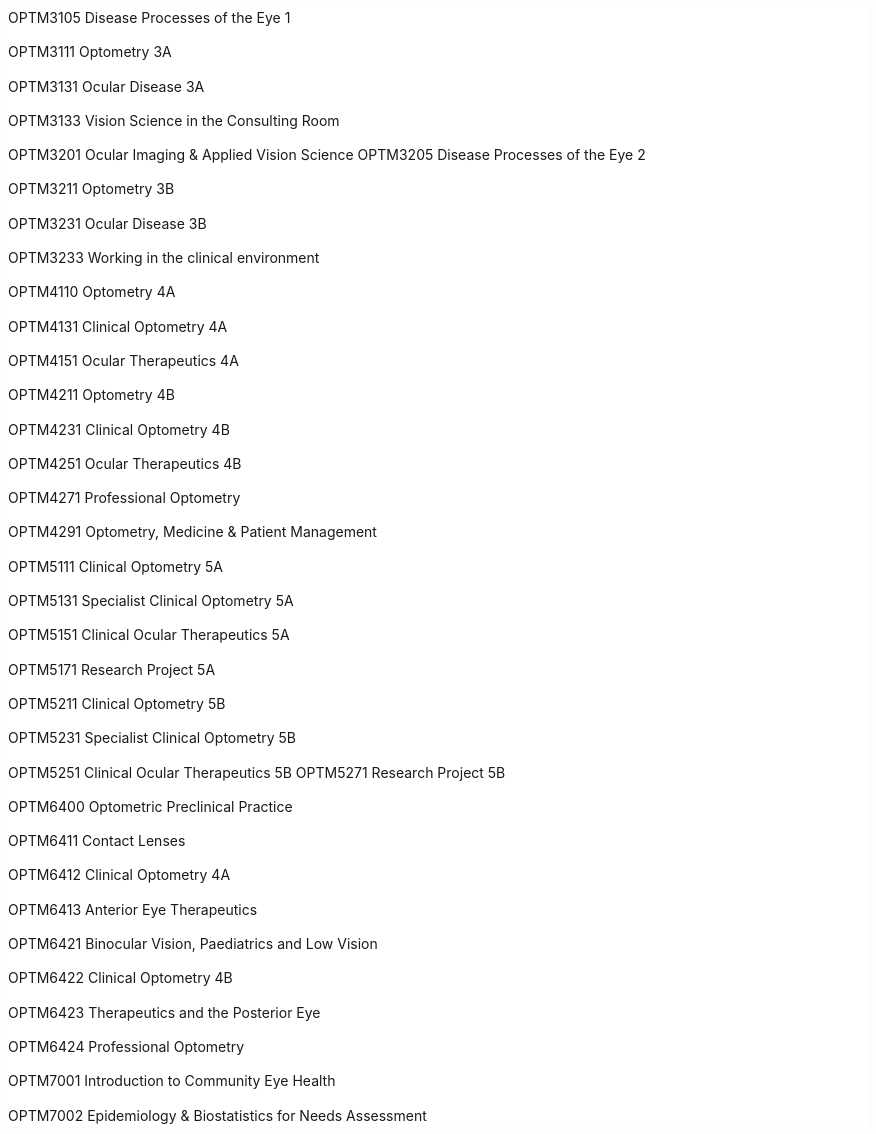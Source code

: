 OPTM3105 Disease Processes of the Eye 1

OPTM3111 Optometry 3A

OPTM3131 Ocular Disease 3A

OPTM3133 Vision Science in the Consulting Room

OPTM3201 Ocular Imaging &amp; Applied Vision Science OPTM3205 Disease Processes of the Eye 2

OPTM3211 Optometry 3B

OPTM3231 Ocular Disease 3B

OPTM3233 Working in the clinical environment

OPTM4110 Optometry 4A

OPTM4131 Clinical Optometry 4A

OPTM4151 Ocular Therapeutics 4A

OPTM4211 Optometry 4B

OPTM4231 Clinical Optometry 4B

OPTM4251 Ocular Therapeutics 4B

OPTM4271 Professional Optometry

OPTM4291 Optometry, Medicine &amp; Patient Management

OPTM5111 Clinical Optometry 5A

OPTM5131 Specialist Clinical Optometry 5A

OPTM5151 Clinical Ocular Therapeutics 5A

OPTM5171 Research Project 5A

OPTM5211 Clinical Optometry 5B

OPTM5231 Specialist Clinical Optometry 5B

OPTM5251 Clinical Ocular Therapeutics 5B OPTM5271 Research Project 5B

OPTM6400 Optometric Preclinical Practice

OPTM6411 Contact Lenses

OPTM6412 Clinical Optometry 4A

OPTM6413 Anterior Eye Therapeutics

OPTM6421 Binocular Vision, Paediatrics and Low Vision

OPTM6422 Clinical Optometry 4B

OPTM6423 Therapeutics and the Posterior Eye

OPTM6424 Professional Optometry

OPTM7001 Introduction to Community Eye Health

OPTM7002 Epidemiology &amp; Biostatistics for Needs Assessment
